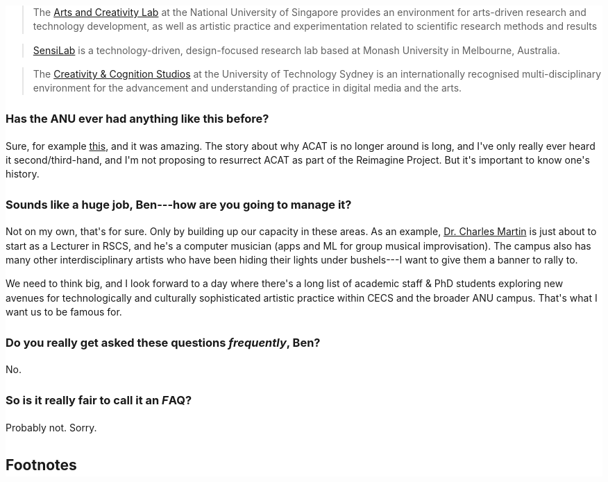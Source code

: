 > The [Arts and Creativity Lab](http://anclab.org/joinus/) at the National
> University of Singapore provides an environment for arts-driven research and
> technology development, as well as artistic practice and experimentation
> related to scientific research methods and results

> [SensiLab](https://sensilab.monash.edu) is a technology-driven, design-focused
> research lab based at Monash University in Melbourne, Australia.

> The [Creativity & Cognition Studios](https://www.creativityandcognition.com)
> at the University of Technology Sydney is an internationally recognised
> multi-disciplinary environment for the advancement and understanding of
> practice in digital media and the arts.

### Has the ANU ever had anything like this before?

Sure, for example [this](http://www.avatar.com.au/courses/acat/), and it was
amazing. The story about why ACAT is no longer around is long, and I've only
really ever heard it second/third-hand, and I'm not proposing to resurrect ACAT
as part of the Reimagine Project. But it's important to know one's history.

### Sounds like a huge job, Ben---how are you going to manage it?

Not on my own, that's for sure. Only by building up our capacity in these areas.
As an example, [Dr. Charles Martin](https://twitter.com/cpmpercussion) is just
about to start as a Lecturer in RSCS, and he's a computer musician (apps and ML
for group musical improvisation). The campus also has many other
interdisciplinary artists who have been hiding their lights under bushels---I
want to give them a banner to rally to.

We need to think big, and I look forward to a day where there's a long list of
academic staff & PhD students exploring new avenues for technologically and
culturally sophisticated artistic practice within CECS and the broader ANU
campus. That's what I want us to be famous for.

### Do you really get asked these questions _frequently_, Ben?

No.

### So is it really fair to call it an *F*AQ?

Probably not. Sorry.

## Footnotes
